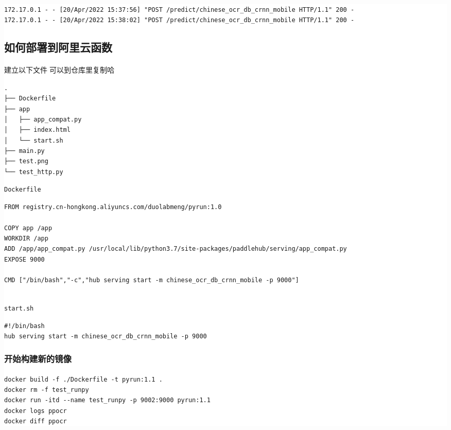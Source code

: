 ```
172.17.0.1 - - [20/Apr/2022 15:37:56] "POST /predict/chinese_ocr_db_crnn_mobile HTTP/1.1" 200 -
172.17.0.1 - - [20/Apr/2022 15:38:02] "POST /predict/chinese_ocr_db_crnn_mobile HTTP/1.1" 200 -
```



## 如何部署到阿里云函数



建立以下文件 可以到仓库里复制哈

```
.
├── Dockerfile
├── app
│   ├── app_compat.py
│   ├── index.html
│   └── start.sh
├── main.py
├── test.png
└── test_http.py

```



`Dockerfile`

```
FROM registry.cn-hongkong.aliyuncs.com/duolabmeng/pyrun:1.0

COPY app /app
WORKDIR /app
ADD /app/app_compat.py /usr/local/lib/python3.7/site-packages/paddlehub/serving/app_compat.py
EXPOSE 9000

CMD ["/bin/bash","-c","hub serving start -m chinese_ocr_db_crnn_mobile -p 9000"]


```

`start.sh`

```
#!/bin/bash
hub serving start -m chinese_ocr_db_crnn_mobile -p 9000

```



### 开始构建新的镜像

```
docker build -f ./Dockerfile -t pyrun:1.1 .
docker rm -f test_runpy
docker run -itd --name test_runpy -p 9002:9000 pyrun:1.1
docker logs ppocr
docker diff ppocr
```
